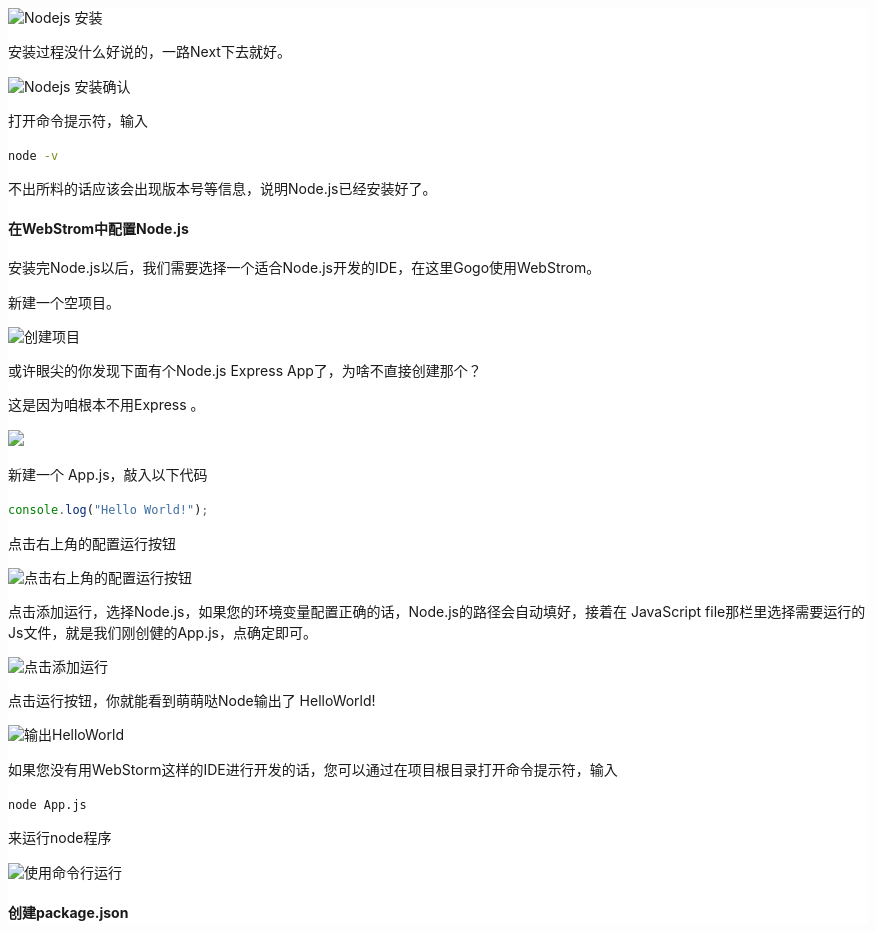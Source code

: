 ![Nodejs 安装](//static.gogo.moe/files/2016/10/Nodejs02.png)

安装过程没什么好说的，一路Next下去就好。

![Nodejs 安装确认](//static.gogo.moe/files/2016/10/Nodejs03.png)

打开命令提示符，输入

```bash
node -v
```

不出所料的话应该会出现版本号等信息，说明Node.js已经安装好了。

#### 在WebStrom中配置Node.js

安装完Node.js以后，我们需要选择一个适合Node.js开发的IDE，在这里Gogo使用WebStrom。

新建一个空项目。

![创建项目](//static.gogo.moe/files/2016/10/Nodejs04.png)

或许眼尖的你发现下面有个Node.js Express App了，为啥不直接创建那个？

这是因为咱根本不用Express 。

![](//static.gogo.moe/avatar/Yuyuko/4.JPG)

新建一个 App.js，敲入以下代码

```JavaScript
console.log("Hello World!");
```

点击右上角的配置运行按钮

![点击右上角的配置运行按钮](//static.gogo.moe/files/2016/10/Nodejs05.png)

点击添加运行，选择Node.js，如果您的环境变量配置正确的话，Node.js的路径会自动填好，接着在 JavaScript file那栏里选择需要运行的Js文件，就是我们刚创健的App.js，点确定即可。

![点击添加运行](//static.gogo.moe/files/2016/10/Nodejs06.png)

点击运行按钮，你就能看到萌萌哒Node输出了 HelloWorld!

![输出HelloWorld](//static.gogo.moe/files/2016/10/Nodejs07.png)

如果您没有用WebStorm这样的IDE进行开发的话，您可以通过在项目根目录打开命令提示符，输入
``` bash
node App.js 
```
来运行node程序

![使用命令行运行](//static.gogo.moe/files/2016/10/Nodejs09.png)

#### 创建package.json
